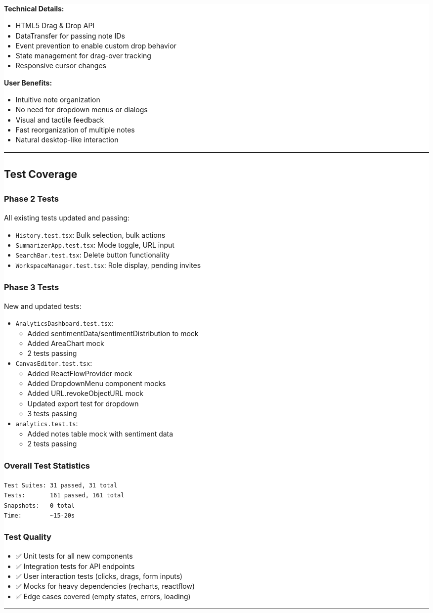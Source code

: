 **Technical Details:**
- HTML5 Drag & Drop API
- DataTransfer for passing note IDs
- Event prevention to enable custom drop behavior
- State management for drag-over tracking
- Responsive cursor changes

**User Benefits:**
- Intuitive note organization
- No need for dropdown menus or dialogs
- Visual and tactile feedback
- Fast reorganization of multiple notes
- Natural desktop-like interaction

---

## Test Coverage

### Phase 2 Tests
All existing tests updated and passing:
- `History.test.tsx`: Bulk selection, bulk actions
- `SummarizerApp.test.tsx`: Mode toggle, URL input
- `SearchBar.test.tsx`: Delete button functionality
- `WorkspaceManager.test.tsx`: Role display, pending invites

### Phase 3 Tests
New and updated tests:
- `AnalyticsDashboard.test.tsx`: 
  - Added sentimentData/sentimentDistribution to mock
  - Added AreaChart mock
  - 2 tests passing
- `CanvasEditor.test.tsx`:
  - Added ReactFlowProvider mock
  - Added DropdownMenu component mocks
  - Added URL.revokeObjectURL mock
  - Updated export test for dropdown
  - 3 tests passing
- `analytics.test.ts`:
  - Added notes table mock with sentiment data
  - 2 tests passing

### Overall Test Statistics
```
Test Suites: 31 passed, 31 total
Tests:       161 passed, 161 total
Snapshots:   0 total
Time:        ~15-20s
```

### Test Quality
- ✅ Unit tests for all new components
- ✅ Integration tests for API endpoints
- ✅ User interaction tests (clicks, drags, form inputs)
- ✅ Mocks for heavy dependencies (recharts, reactflow)
- ✅ Edge cases covered (empty states, errors, loading)

---